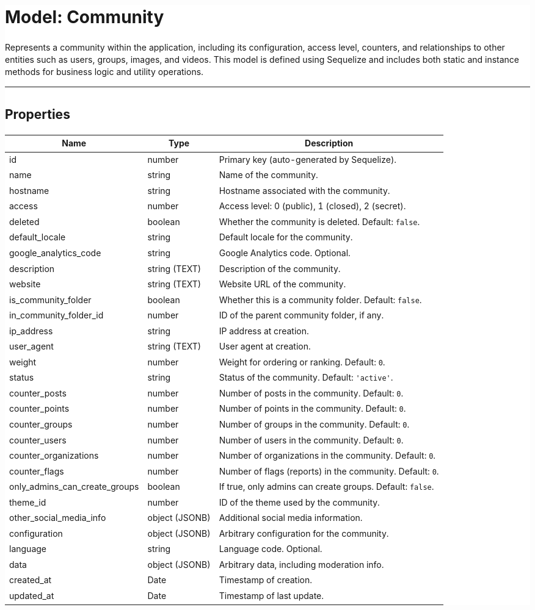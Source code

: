 # Model: Community

Represents a community within the application, including its configuration, access level, counters, and relationships to other entities such as users, groups, images, and videos. This model is defined using Sequelize and includes both static and instance methods for business logic and utility operations.

---

## Properties

| Name                           | Type                | Description                                                                                 |
|--------------------------------|---------------------|---------------------------------------------------------------------------------------------|
| id                             | number              | Primary key (auto-generated by Sequelize).                                                  |
| name                           | string              | Name of the community.                                                                      |
| hostname                       | string              | Hostname associated with the community.                                                     |
| access                         | number              | Access level: 0 (public), 1 (closed), 2 (secret).                                           |
| deleted                        | boolean             | Whether the community is deleted. Default: `false`.                                         |
| default_locale                 | string              | Default locale for the community.                                                           |
| google_analytics_code          | string              | Google Analytics code. Optional.                                                            |
| description                    | string (TEXT)       | Description of the community.                                                               |
| website                        | string (TEXT)       | Website URL of the community.                                                               |
| is_community_folder            | boolean             | Whether this is a community folder. Default: `false`.                                       |
| in_community_folder_id         | number              | ID of the parent community folder, if any.                                                  |
| ip_address                     | string              | IP address at creation.                                                                     |
| user_agent                     | string (TEXT)       | User agent at creation.                                                                     |
| weight                         | number              | Weight for ordering or ranking. Default: `0`.                                               |
| status                         | string              | Status of the community. Default: `'active'`.                                               |
| counter_posts                  | number              | Number of posts in the community. Default: `0`.                                             |
| counter_points                 | number              | Number of points in the community. Default: `0`.                                            |
| counter_groups                 | number              | Number of groups in the community. Default: `0`.                                            |
| counter_users                  | number              | Number of users in the community. Default: `0`.                                             |
| counter_organizations          | number              | Number of organizations in the community. Default: `0`.                                     |
| counter_flags                  | number              | Number of flags (reports) in the community. Default: `0`.                                   |
| only_admins_can_create_groups  | boolean             | If true, only admins can create groups. Default: `false`.                                   |
| theme_id                       | number              | ID of the theme used by the community.                                                      |
| other_social_media_info        | object (JSONB)      | Additional social media information.                                                        |
| configuration                  | object (JSONB)      | Arbitrary configuration for the community.                                                  |
| language                       | string              | Language code. Optional.                                                                    |
| data                           | object (JSONB)      | Arbitrary data, including moderation info.                                                  |
| created_at                     | Date                | Timestamp of creation.                                                                      |
| updated_at                     | Date                | Timestamp of last update.                                                                   |

